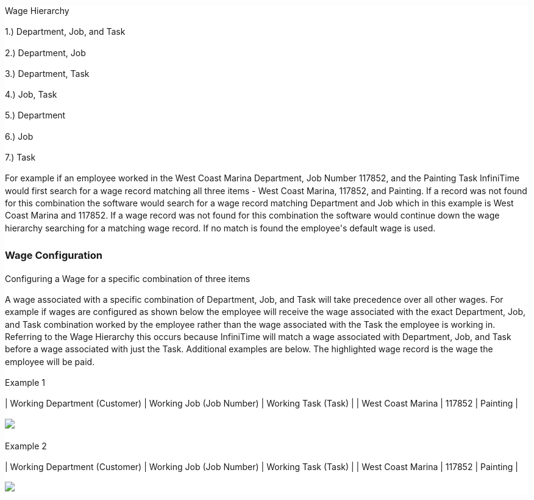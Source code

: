Wage Hierarchy

1.) Department, Job, and Task

2.) Department, Job

3.) Department, Task

4.) Job, Task

5.) Department

6.) Job

7.) Task

For example if an employee worked in the West
Coast Marina Department, Job Number 117852, and the Painting Task InfiniTime would first search for
a wage record matching all three items - West Coast Marina, 117852, and
Painting. If a record was not found for this combination the software
would search for a wage record matching Department and Job which in this
example is West Coast Marina and 117852. If a wage record was not found
for this combination the software would continue down the wage hierarchy
searching for a matching wage record. If no match is found the employee's
default wage is used.

### Wage Configuration

Configuring a Wage for
a specific combination of three items

A wage associated with a specific combination
of Department, Job, and Task will take precedence over all other wages.
For example if wages are configured as shown below the employee will receive
the wage associated with the exact Department, Job, and Task combination
worked by the employee rather than the wage associated with the Task the
employee is working in. Referring to the Wage Hierarchy this occurs because
InfiniTime will match a
wage associated with Department, Job, and Task before a wage associated
with just the Task. Additional examples are below. The highlighted wage
record is the wage the employee will be paid.

Example 1

| Working Department (Customer) | Working Job  (Job Number) | Working Task  (Task) |
| West Coast Marina | 117852 | Painting |

![](images_2/JobCostingWages_1.gif)

Example 2

| Working Department (Customer) | Working Job  (Job Number) | Working Task  (Task) |
| West Coast Marina | 117852 | Painting |

![](images_2/JobCostingWages_2.gif)

